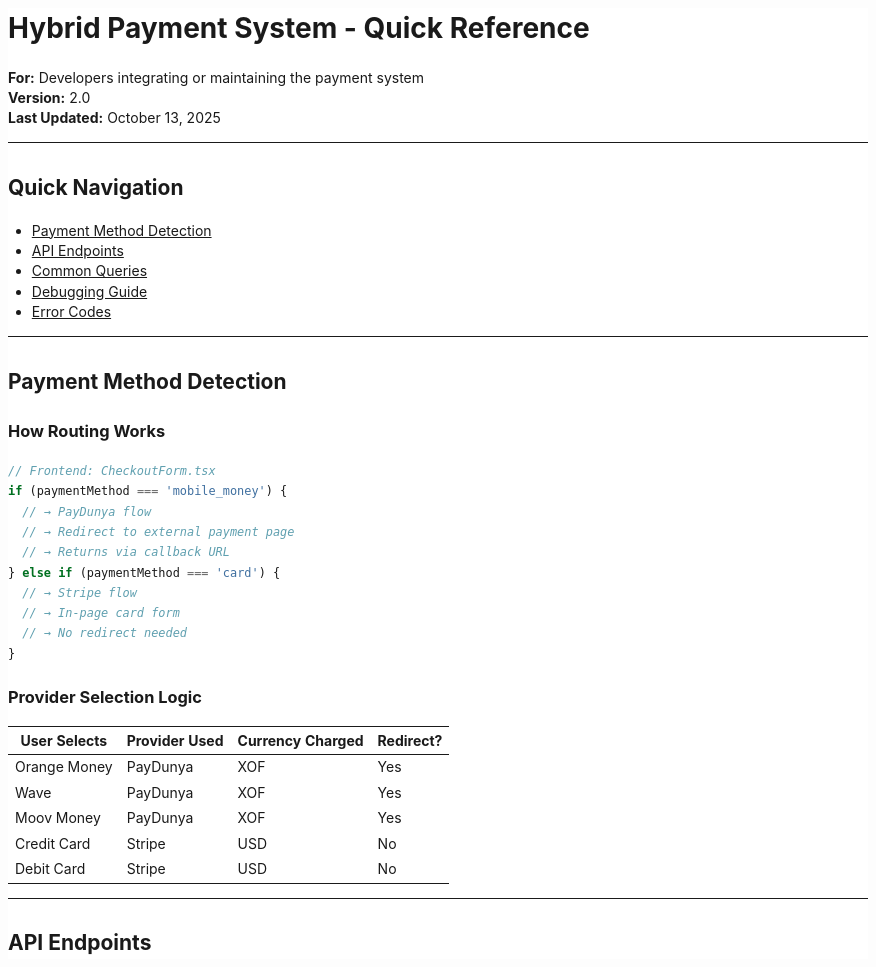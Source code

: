 # Hybrid Payment System - Quick Reference

**For:** Developers integrating or maintaining the payment system  
**Version:** 2.0  
**Last Updated:** October 13, 2025

---

## Quick Navigation

- [Payment Method Detection](#payment-method-detection)
- [API Endpoints](#api-endpoints)
- [Common Queries](#common-queries)
- [Debugging Guide](#debugging-guide)
- [Error Codes](#error-codes)

---

## Payment Method Detection

### How Routing Works

```typescript
// Frontend: CheckoutForm.tsx
if (paymentMethod === 'mobile_money') {
  // → PayDunya flow
  // → Redirect to external payment page
  // → Returns via callback URL
} else if (paymentMethod === 'card') {
  // → Stripe flow
  // → In-page card form
  // → No redirect needed
}
```

### Provider Selection Logic

| User Selects | Provider Used | Currency Charged | Redirect? |
|-------------|---------------|------------------|-----------|
| Orange Money | PayDunya | XOF | Yes |
| Wave | PayDunya | XOF | Yes |
| Moov Money | PayDunya | XOF | Yes |
| Credit Card | Stripe | USD | No |
| Debit Card | Stripe | USD | No |

---

## API Endpoints
